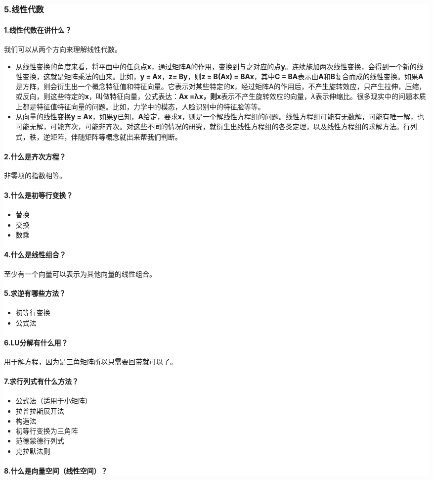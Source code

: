 

### 5.线性代数

#### 1.线性代数在讲什么？

我们可以从两个方向来理解线性代数。

* 从线性变换的角度来看，将平面中的任意点**x**，通过矩阵**A**的作用，变换到与之对应的点**y**。连续施加两次线性变换，会得到一个新的线性变换，这就是矩阵乘法的由来。比如，**y = Ax**，**z= By**，则**z = B(Ax) = BAx**，其中**C = BA**表示由**A**和**B**复合而成的线性变换。如果**A**是方阵，则会衍生出一个概念特征值和特征向量。它表示对某些特定的**x**，经过矩阵A的作用后，不产生旋转效应，只产生拉伸，压缩，或反向，则这些特定的**x**，叫做特征向量，公式表达：**Ax =λx，则x**表示不产生旋转效应的向量，*λ*表示伸缩比。很多现实中的问题本质上都是特征值特征向量的问题。比如，力学中的模态，人脸识别中的特征脸等等。
* 从向量的线性变换**y = Ax**，如果**y**已知，**A**给定，要求**x**，则是一个解线性方程组的问题。线性方程组可能有无数解，可能有唯一解，也可能无解，可能齐次，可能非齐次。对这些不同的情况的研究，就衍生出线性方程组的各类定理，以及线性方程组的求解方法。行列式，秩，逆矩阵，伴随矩阵等概念就出来帮我们判断。



#### 2.什么是齐次方程？

非零项的指数相等。



#### 3.什么是初等行变换？

* 替换
* 交换
* 数乘



#### 4.什么是线性组合？

至少有一个向量可以表示为其他向量的线性组合。



#### 5.求逆有哪些方法？

* 初等行变换
* 公式法



#### 6.LU分解有什么用？

用于解方程，因为是三角矩阵所以只需要回带就可以了。



#### 7.求行列式有什么方法？

* 公式法（适用于小矩阵）
* 拉普拉斯展开法
* 构造法
* 初等行变换为三角阵
* 范德蒙德行列式
* 克拉默法则



#### 8.什么是向量空间（线性空间）？
